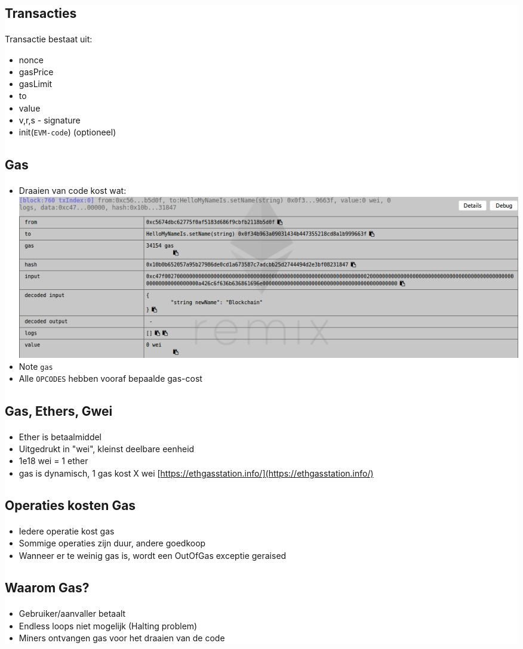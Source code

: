 ## Transacties

Transactie bestaat uit:
* nonce
* gasPrice
* gasLimit
* to
* value
* v,r,s - signature
* init(`EVM-code`) (optioneel)

## Gas

* Draaien van code kost wat:
![details](details.png)
* Note `gas`
* Alle `OPCODES` hebben vooraf bepaalde gas-cost

## Gas, Ethers, Gwei

* Ether is betaalmiddel
* Uitgedrukt in "wei", kleinst deelbare eenheid
* 1e18 wei = 1 ether
* gas is dynamisch, 1 gas kost X wei
  [https://ethgasstation.info/](https://ethgasstation.info/)

## Operaties kosten Gas

* Iedere operatie kost gas
* Sommige operaties zijn duur, andere goedkoop
* Wanneer er te weinig gas is, wordt een OutOfGas exceptie geraised

## Waarom Gas?

* Gebruiker/aanvaller betaalt
* Endless loops niet mogelijk (Halting problem)
* Miners ontvangen gas voor het draaien van de code
